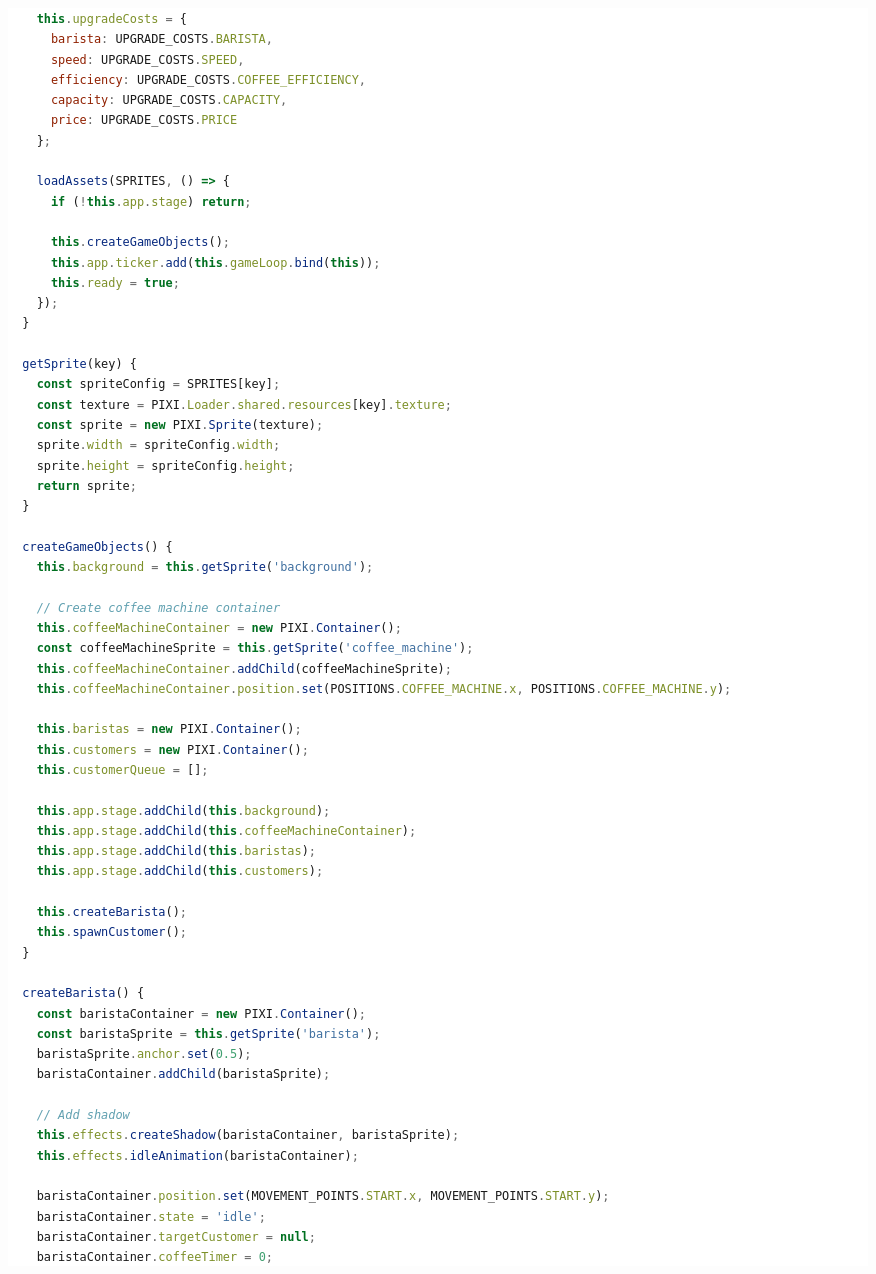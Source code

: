 ```javascript src/game/gameLogic.js
    this.upgradeCosts = {
      barista: UPGRADE_COSTS.BARISTA,
      speed: UPGRADE_COSTS.SPEED,
      efficiency: UPGRADE_COSTS.COFFEE_EFFICIENCY,
      capacity: UPGRADE_COSTS.CAPACITY,
      price: UPGRADE_COSTS.PRICE
    };

    loadAssets(SPRITES, () => {
      if (!this.app.stage) return;
      
      this.createGameObjects();
      this.app.ticker.add(this.gameLoop.bind(this));
      this.ready = true;
    });
  }

  getSprite(key) {
    const spriteConfig = SPRITES[key];
    const texture = PIXI.Loader.shared.resources[key].texture;
    const sprite = new PIXI.Sprite(texture);
    sprite.width = spriteConfig.width;
    sprite.height = spriteConfig.height;
    return sprite;
  }

  createGameObjects() {
    this.background = this.getSprite('background');
    
    // Create coffee machine container
    this.coffeeMachineContainer = new PIXI.Container();
    const coffeeMachineSprite = this.getSprite('coffee_machine');
    this.coffeeMachineContainer.addChild(coffeeMachineSprite);
    this.coffeeMachineContainer.position.set(POSITIONS.COFFEE_MACHINE.x, POSITIONS.COFFEE_MACHINE.y);
    
    this.baristas = new PIXI.Container();
    this.customers = new PIXI.Container();
    this.customerQueue = [];

    this.app.stage.addChild(this.background);
    this.app.stage.addChild(this.coffeeMachineContainer);
    this.app.stage.addChild(this.baristas);
    this.app.stage.addChild(this.customers);

    this.createBarista();
    this.spawnCustomer();
  }

  createBarista() {
    const baristaContainer = new PIXI.Container();
    const baristaSprite = this.getSprite('barista');
    baristaSprite.anchor.set(0.5);
    baristaContainer.addChild(baristaSprite);
    
    // Add shadow
    this.effects.createShadow(baristaContainer, baristaSprite);
    this.effects.idleAnimation(baristaContainer);

    baristaContainer.position.set(MOVEMENT_POINTS.START.x, MOVEMENT_POINTS.START.y);
    baristaContainer.state = 'idle';
    baristaContainer.targetCustomer = null;
    baristaContainer.coffeeTimer = 0;
```